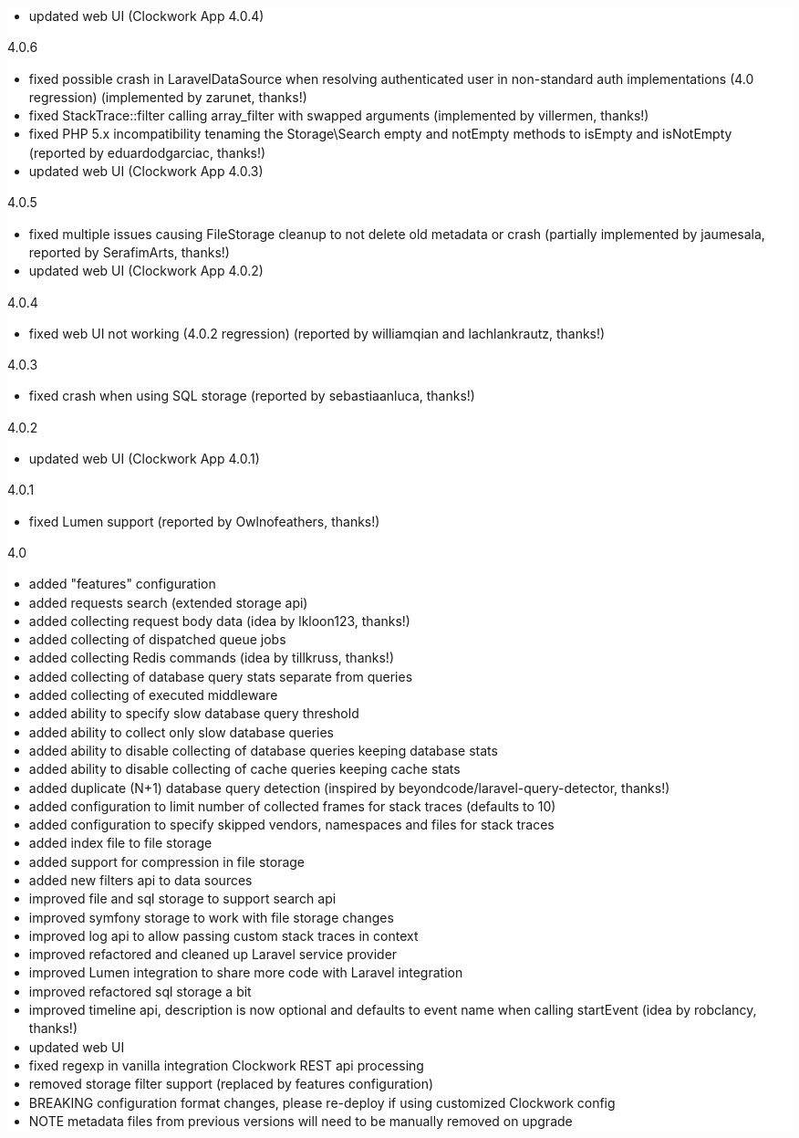 - updated web UI (Clockwork App 4.0.4)

4.0.6

- fixed possible crash in LaravelDataSource when resolving authenticated user in non-standard auth implementations (4.0 regression) (implemented by zarunet, thanks!)
- fixed StackTrace::filter calling array_filter with swapped arguments (implemented by villermen, thanks!)
- fixed PHP 5.x incompatibility tenaming the Storage\Search empty and notEmpty methods to isEmpty and isNotEmpty (reported by eduardodgarciac, thanks!)
- updated web UI (Clockwork App 4.0.3)

4.0.5

- fixed multiple issues causing FileStorage cleanup to not delete old metadata or crash (partially implemented by jaumesala, reported by SerafimArts, thanks!)
- updated web UI (Clockwork App 4.0.2)

4.0.4

- fixed web UI not working (4.0.2 regression) (reported by williamqian and lachlankrautz, thanks!)

4.0.3

- fixed crash when using SQL storage (reported by sebastiaanluca, thanks!)

4.0.2

- updated web UI (Clockwork App 4.0.1)

4.0.1

- fixed Lumen support (reported by Owlnofeathers, thanks!)

4.0

- added "features" configuration
- added requests search (extended storage api)
- added collecting request body data (idea by lkloon123, thanks!)
- added collecting of dispatched queue jobs
- added collecting Redis commands (idea by tillkruss, thanks!)
- added collecting of database query stats separate from queries
- added collecting of executed middleware
- added ability to specify slow database query threshold
- added ability to collect only slow database queries
- added ability to disable collecting of database queries keeping database stats
- added ability to disable collecting of cache queries keeping cache stats
- added duplicate (N+1) database query detection (inspired by beyondcode/laravel-query-detector, thanks!)
- added configuration to limit number of collected frames for stack traces (defaults to 10)
- added configuration to specify skipped vendors, namespaces and files for stack traces
- added index file to file storage
- added support for compression in file storage
- added new filters api to data sources
- improved file and sql storage to support search api
- improved symfony storage to work with file storage changes
- improved log api to allow passing custom stack traces in context
- improved refactored and cleaned up Laravel service provider
- improved Lumen integration to share more code with Laravel integration
- improved refactored sql storage a bit
- improved timeline api, description is now optional and defaults to event name when calling startEvent (idea by robclancy, thanks!)
- updated web UI
- fixed regexp in vanilla integration Clockwork REST api processing
- removed storage filter support (replaced by features configuration)
- BREAKING configuration format changes, please re-deploy if using customized Clockwork config
- NOTE metadata files from previous versions will need to be manually removed on upgrade
